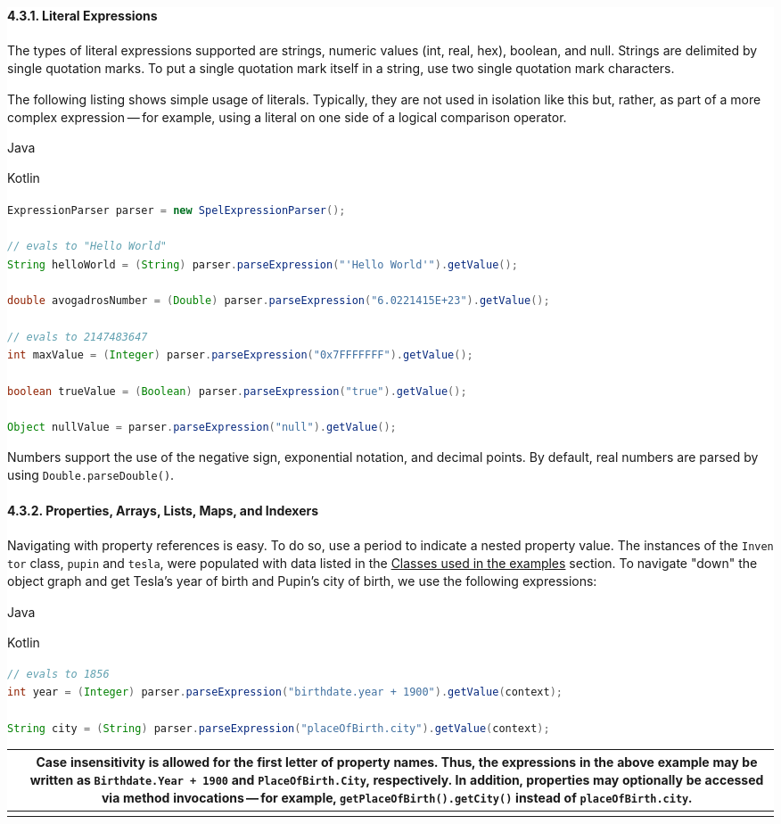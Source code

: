 #### 4.3.1. Literal Expressions

The types of literal expressions supported are strings, numeric values (int, real, hex), boolean, and null. Strings are delimited by single quotation marks. To put a single quotation mark itself in a string, use two single quotation mark characters.

The following listing shows simple usage of literals. Typically, they are not used in isolation like this but, rather, as part of a more complex expression — for example, using a literal on one side of a logical comparison operator.

Java

Kotlin

```java
ExpressionParser parser = new SpelExpressionParser();

// evals to "Hello World"
String helloWorld = (String) parser.parseExpression("'Hello World'").getValue();

double avogadrosNumber = (Double) parser.parseExpression("6.0221415E+23").getValue();

// evals to 2147483647
int maxValue = (Integer) parser.parseExpression("0x7FFFFFFF").getValue();

boolean trueValue = (Boolean) parser.parseExpression("true").getValue();

Object nullValue = parser.parseExpression("null").getValue();
```

Numbers support the use of the negative sign, exponential notation, and decimal points. By default, real numbers are parsed by using `Double.parseDouble()`.

#### 4.3.2. Properties, Arrays, Lists, Maps, and Indexers

Navigating with property references is easy. To do so, use a period to indicate a nested property value. The instances of the `Inventor` class, `pupin` and `tesla`, were populated with data listed in the [Classes used in the examples](https://docs.spring.io/spring-framework/docs/current/reference/html/core.html#expressions-example-classes) section. To navigate "down" the object graph and get Tesla’s year of birth and Pupin’s city of birth, we use the following expressions:

Java

Kotlin

```java
// evals to 1856
int year = (Integer) parser.parseExpression("birthdate.year + 1900").getValue(context);

String city = (String) parser.parseExpression("placeOfBirth.city").getValue(context);
```

|      | Case insensitivity is allowed for the first letter of property names. Thus, the expressions in the above example may be written as `Birthdate.Year + 1900` and `PlaceOfBirth.City`, respectively. In addition, properties may optionally be accessed via method invocations — for example, `getPlaceOfBirth().getCity()` instead of `placeOfBirth.city`. |
| ---- | ------------------------------------------------------------ |
|      |                                                              |
